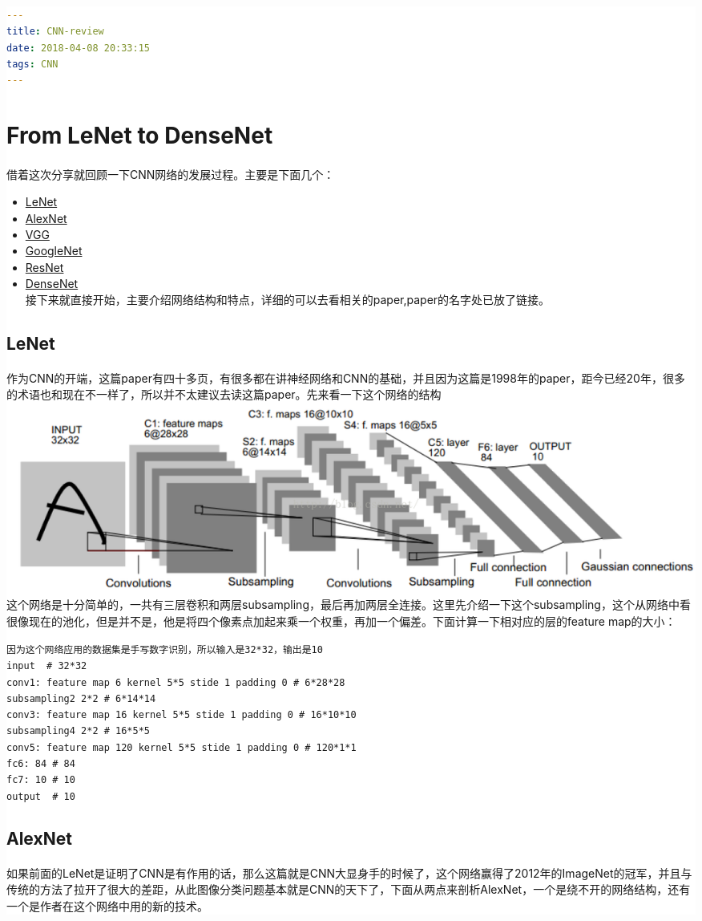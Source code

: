 ```yaml
---
title: CNN-review
date: 2018-04-08 20:33:15
tags: CNN
---
```


# From LeNet to DenseNet  
借着这次分享就回顾一下CNN网络的发展过程。主要是下面几个：
 - [LeNet](http://yann.lecun.com/exdb/publis/pdf/lecun-98.pdf)
 - [AlexNet](https://www.nvidia.cn/content/tesla/pdf/machine-learning/imagenet-classification-with-deep-convolutional-nn.pdf)
 - [VGG](https://arxiv.org/pdf/1409.1556.pdf)
 - [GoogleNet](https://arxiv.org/pdf/1409.4842.pdf)
 - [ResNet](https://arxiv.org/pdf/1512.03385.pdf)
 - [DenseNet](https://arxiv.org/pdf/1608.06993.pdf)  
接下来就直接开始，主要介绍网络结构和特点，详细的可以去看相关的paper,paper的名字处已放了链接。
## LeNet
作为CNN的开端，这篇paper有四十多页，有很多都在讲神经网络和CNN的基础，并且因为这篇是1998年的paper，距今已经20年，很多的术语也和现在不一样了，所以并不太建议去读这篇paper。先来看一下这个网络的结构  
![leNet](CNN-review/lenet.png)  
这个网络是十分简单的，一共有三层卷积和两层subsampling，最后再加两层全连接。这里先介绍一下这个subsampling，这个从网络中看很像现在的池化，但是并不是，他是将四个像素点加起来乘一个权重，再加一个偏差。下面计算一下相对应的层的feature map的大小：
```
因为这个网络应用的数据集是手写数字识别，所以输入是32*32，输出是10
input  # 32*32
conv1: feature map 6 kernel 5*5 stide 1 padding 0 # 6*28*28
subsampling2 2*2 # 6*14*14
conv3: feature map 16 kernel 5*5 stide 1 padding 0 # 16*10*10
subsampling4 2*2 # 16*5*5
conv5: feature map 120 kernel 5*5 stide 1 padding 0 # 120*1*1
fc6: 84 # 84
fc7: 10 # 10
output  # 10
```
## AlexNet
如果前面的LeNet是证明了CNN是有作用的话，那么这篇就是CNN大显身手的时候了，这个网络赢得了2012年的ImageNet的冠军，并且与传统的方法了拉开了很大的差距，从此图像分类问题基本就是CNN的天下了，下面从两点来剖析AlexNet，一个是绕不开的网络结构，还有一个是作者在这个网络中用的新的技术。  